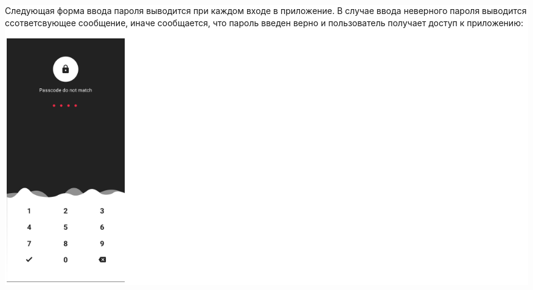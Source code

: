 Следующая форма ввода пароля выводится при каждом входе в приложение. В случае ввода неверного пароля выводится ссответсвующее сообщение, иначе сообщается, что пароль введен верно и пользователь получает доступ к приложению:

<img src="./Assets/incorrectPasscode.png" width="200" height="400">